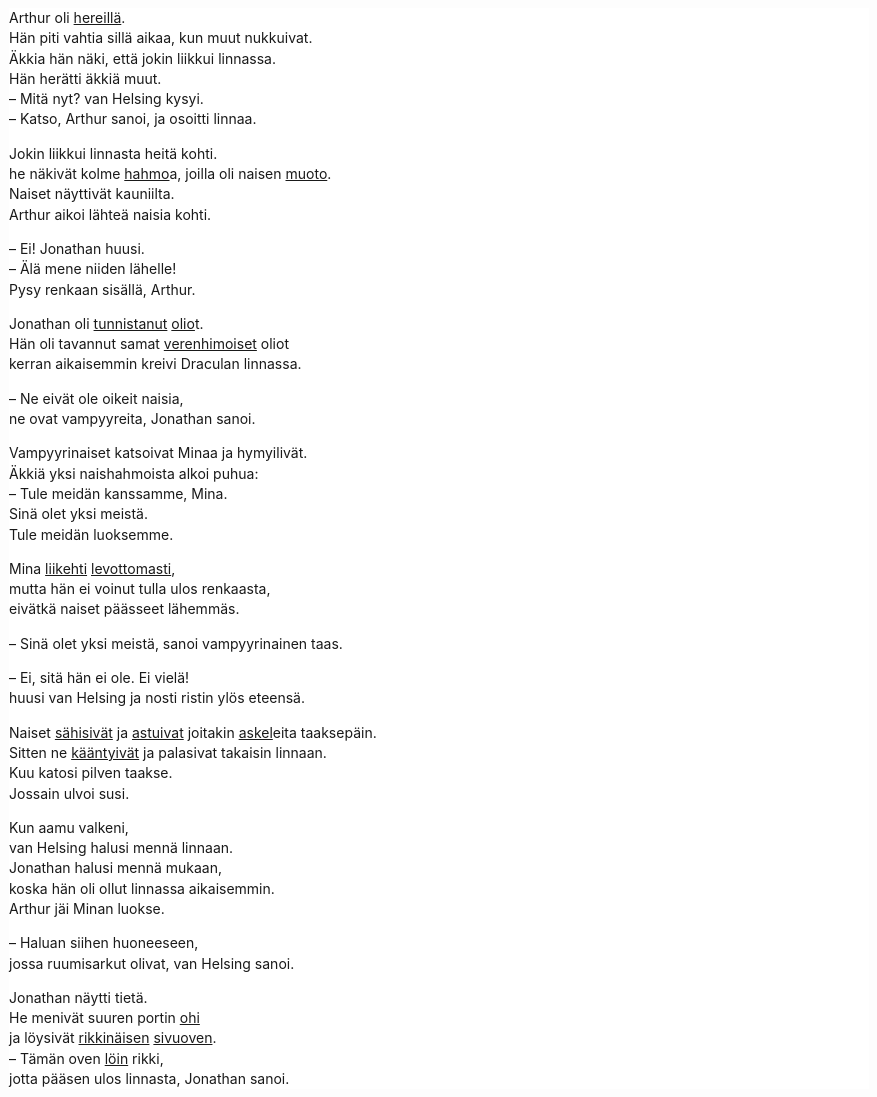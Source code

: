 Arthur oli [hereillä]().  
Hän piti vahtia sillä aikaa, kun muut nukkuivat.  
Äkkia hän näki, että jokin liikkui linnassa.  
Hän herätti äkkiä muut.  
– Mitä nyt? van Helsing kysyi.  
– Katso, Arthur sanoi, ja osoitti linnaa.  

Jokin liikkui linnasta heitä kohti.  
he näkivät kolme [hahmo]()a, joilla oli naisen [muoto]().  
Naiset näyttivät kauniilta.  
Arthur aikoi lähteä naisia kohti.  

– Ei! Jonathan huusi.  
– Älä mene niiden lähelle!  
Pysy renkaan sisällä, Arthur.  

Jonathan oli [tunnistanut]() [olio]()t.  
Hän oli tavannut samat [verenhimoiset](verenhimoinen) oliot  
kerran aikaisemmin kreivi Draculan linnassa.  

– Ne eivät ole oikeit naisia,  
ne ovat vampyyreita, Jonathan sanoi.  

Vampyyrinaiset katsoivat Minaa ja hymyilivät.  
Äkkiä yksi naishahmoista alkoi puhua:  
– Tule meidän kanssamme, Mina.  
Sinä olet yksi meistä.  
Tule meidän luoksemme.  

Mina [liikehti](liikehtiä) [levottomasti](),  
mutta hän ei voinut tulla ulos renkaasta,  
eivätkä naiset päässeet lähemmäs.  

– Sinä olet yksi meistä, sanoi vampyyrinainen taas.  

– Ei, sitä hän ei ole. Ei vielä!  
huusi van Helsing ja nosti ristin ylös eteensä.  

Naiset [sähisivät](sähistä) ja [astuivat](astua) joitakin [askel]()eita taaksepäin.  
Sitten ne [kääntyivät](kääntyä) ja palasivat takaisin linnaan.  
Kuu katosi pilven taakse.  
Jossain ulvoi susi.  

Kun aamu valkeni,  
van Helsing halusi mennä linnaan.  
Jonathan halusi mennä mukaan,  
koska hän oli ollut linnassa aikaisemmin.  
Arthur jäi Minan luokse.  

– Haluan siihen huoneeseen,  
jossa ruumisarkut olivat, van Helsing sanoi.  

Jonathan näytti tietä.  
He menivät suuren portin [ohi]()  
ja löysivät [rikkinäisen](rikkinäinen) [sivuoven](sivuovi).  
– Tämän oven [löin](lyödä) rikki,  
jotta pääsen ulos linnasta, Jonathan sanoi.  
